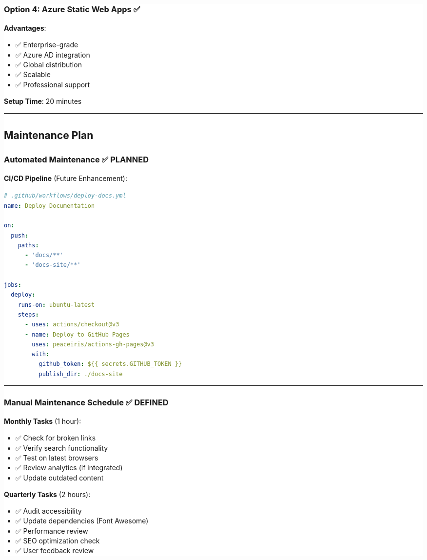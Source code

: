 ### Option 4: Azure Static Web Apps ✅

**Advantages**:
- ✅ Enterprise-grade
- ✅ Azure AD integration
- ✅ Global distribution
- ✅ Scalable
- ✅ Professional support

**Setup Time**: 20 minutes

---

## Maintenance Plan

### Automated Maintenance ✅ PLANNED

**CI/CD Pipeline** (Future Enhancement):
```yaml
# .github/workflows/deploy-docs.yml
name: Deploy Documentation

on:
  push:
    paths:
      - 'docs/**'
      - 'docs-site/**'

jobs:
  deploy:
    runs-on: ubuntu-latest
    steps:
      - uses: actions/checkout@v3
      - name: Deploy to GitHub Pages
        uses: peaceiris/actions-gh-pages@v3
        with:
          github_token: ${{ secrets.GITHUB_TOKEN }}
          publish_dir: ./docs-site
```

---

### Manual Maintenance Schedule ✅ DEFINED

**Monthly Tasks** (1 hour):
- ✅ Check for broken links
- ✅ Verify search functionality
- ✅ Test on latest browsers
- ✅ Review analytics (if integrated)
- ✅ Update outdated content

**Quarterly Tasks** (2 hours):
- ✅ Audit accessibility
- ✅ Update dependencies (Font Awesome)
- ✅ Performance review
- ✅ SEO optimization check
- ✅ User feedback review
